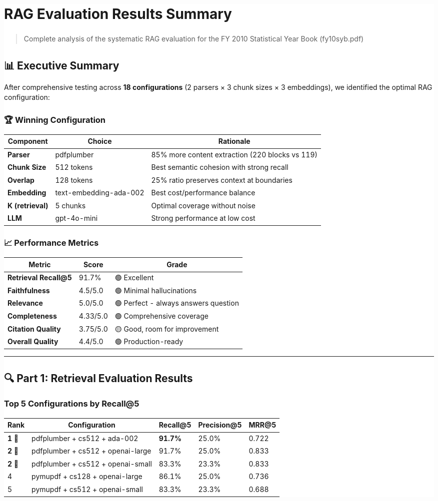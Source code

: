 # RAG Evaluation Results Summary

> Complete analysis of the systematic RAG evaluation for the FY 2010 Statistical Year Book (fy10syb.pdf)

## 📊 Executive Summary

After comprehensive testing across **18 configurations** (2 parsers × 3 chunk sizes × 3 embeddings), we identified the optimal RAG configuration:

### 🏆 Winning Configuration

| Component | Choice | Rationale |
|-----------|--------|-----------|
| **Parser** | pdfplumber | 85% more content extraction (220 blocks vs 119) |
| **Chunk Size** | 512 tokens | Best semantic cohesion with strong recall |
| **Overlap** | 128 tokens | 25% ratio preserves context at boundaries |
| **Embedding** | text-embedding-ada-002 | Best cost/performance balance |
| **K (retrieval)** | 5 chunks | Optimal coverage without noise |
| **LLM** | gpt-4o-mini | Strong performance at low cost |

### 📈 Performance Metrics

| Metric | Score | Grade |
|--------|-------|-------|
| **Retrieval Recall@5** | 91.7% | 🟢 Excellent |
| **Faithfulness** | 4.5/5.0 | 🟢 Minimal hallucinations |
| **Relevance** | 5.0/5.0 | 🟢 Perfect - always answers question |
| **Completeness** | 4.33/5.0 | 🟢 Comprehensive coverage |
| **Citation Quality** | 3.75/5.0 | 🟡 Good, room for improvement |
| **Overall Quality** | 4.4/5.0 | 🟢 Production-ready |

---

## 🔍 Part 1: Retrieval Evaluation Results

### Top 5 Configurations by Recall@5

| Rank | Configuration | Recall@5 | Precision@5 | MRR@5 |
|------|--------------|----------|-------------|-------|
| **1** 🥇 | pdfplumber + cs512 + ada-002 | **91.7%** | 25.0% | 0.722 |
| **2** 🥈 | pdfplumber + cs512 + openai-large | 91.7% | 25.0% | 0.833 |
| **2** 🥈 | pdfplumber + cs512 + openai-small | 83.3% | 23.3% | 0.833 |
| 4 | pymupdf + cs128 + openai-large | 86.1% | 25.0% | 0.736 |
| 5 | pymupdf + cs512 + openai-small | 83.3% | 23.3% | 0.688 |
